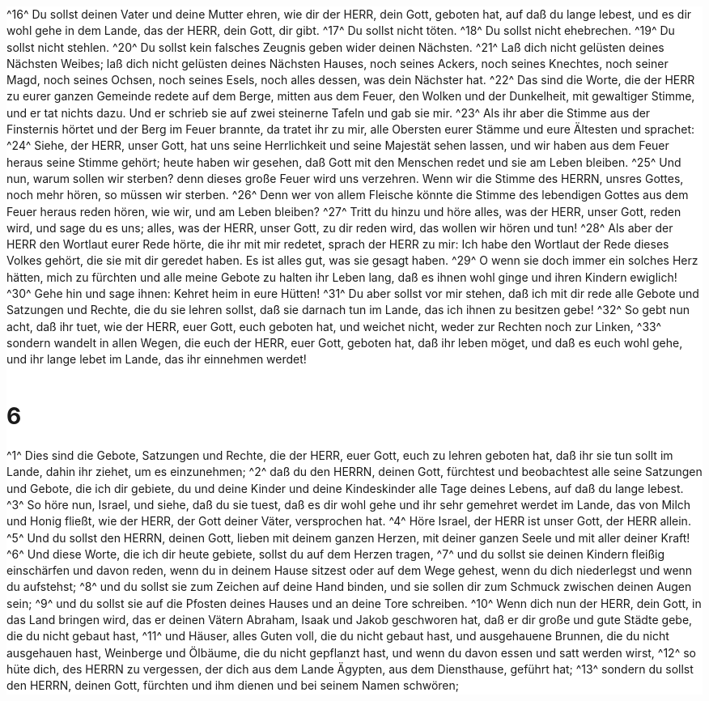 ^16^ Du sollst deinen Vater und deine Mutter ehren, wie dir der HERR, dein Gott, geboten hat, auf daß du lange lebest, und es dir wohl gehe in dem Lande, das der HERR, dein Gott, dir gibt. 
^17^ Du sollst nicht töten. 
^18^ Du sollst nicht ehebrechen. 
^19^ Du sollst nicht stehlen. 
^20^ Du sollst kein falsches Zeugnis geben wider deinen Nächsten. 
^21^ Laß dich nicht gelüsten deines Nächsten Weibes; laß dich nicht gelüsten deines Nächsten Hauses, noch seines Ackers, noch seines Knechtes, noch seiner Magd, noch seines Ochsen, noch seines Esels, noch alles dessen, was dein Nächster hat. 
^22^ Das sind die Worte, die der HERR zu eurer ganzen Gemeinde redete auf dem Berge, mitten aus dem Feuer, den Wolken und der Dunkelheit, mit gewaltiger Stimme, und er tat nichts dazu. Und er schrieb sie auf zwei steinerne Tafeln und gab sie mir. 
^23^ Als ihr aber die Stimme aus der Finsternis hörtet und der Berg im Feuer brannte, da tratet ihr zu mir, alle Obersten eurer Stämme und eure Ältesten und sprachet: 
^24^ Siehe, der HERR, unser Gott, hat uns seine Herrlichkeit und seine Majestät sehen lassen, und wir haben aus dem Feuer heraus seine Stimme gehört; heute haben wir gesehen, daß Gott mit den Menschen redet und sie am Leben bleiben. 
^25^ Und nun, warum sollen wir sterben? denn dieses große Feuer wird uns verzehren. Wenn wir die Stimme des HERRN, unsres Gottes, noch mehr hören, so müssen wir sterben. 
^26^ Denn wer von allem Fleische könnte die Stimme des lebendigen Gottes aus dem Feuer heraus reden hören, wie wir, und am Leben bleiben? 
^27^ Tritt du hinzu und höre alles, was der HERR, unser Gott, reden wird, und sage du es uns; alles, was der HERR, unser Gott, zu dir reden wird, das wollen wir hören und tun! 
^28^ Als aber der HERR den Wortlaut eurer Rede hörte, die ihr mit mir redetet, sprach der HERR zu mir: Ich habe den Wortlaut der Rede dieses Volkes gehört, die sie mit dir geredet haben. Es ist alles gut, was sie gesagt haben. 
^29^ O wenn sie doch immer ein solches Herz hätten, mich zu fürchten und alle meine Gebote zu halten ihr Leben lang, daß es ihnen wohl ginge und ihren Kindern ewiglich! 
^30^ Gehe hin und sage ihnen: Kehret heim in eure Hütten! 
^31^ Du aber sollst vor mir stehen, daß ich mit dir rede alle Gebote und Satzungen und Rechte, die du sie lehren sollst, daß sie darnach tun im Lande, das ich ihnen zu besitzen gebe! 
^32^ So gebt nun acht, daß ihr tuet, wie der HERR, euer Gott, euch geboten hat, und weichet nicht, weder zur Rechten noch zur Linken, 
^33^ sondern wandelt in allen Wegen, die euch der HERR, euer Gott, geboten hat, daß ihr leben möget, und daß es euch wohl gehe, und ihr lange lebet im Lande, das ihr einnehmen werdet! 

# 6 
^1^ Dies sind die Gebote, Satzungen und Rechte, die der HERR, euer Gott, euch zu lehren geboten hat, daß ihr sie tun sollt im Lande, dahin ihr ziehet, um es einzunehmen; 
^2^ daß du den HERRN, deinen Gott, fürchtest und beobachtest alle seine Satzungen und Gebote, die ich dir gebiete, du und deine Kinder und deine Kindeskinder alle Tage deines Lebens, auf daß du lange lebest. 
^3^ So höre nun, Israel, und siehe, daß du sie tuest, daß es dir wohl gehe und ihr sehr gemehret werdet im Lande, das von Milch und Honig fließt, wie der HERR, der Gott deiner Väter, versprochen hat. 
^4^ Höre Israel, der HERR ist unser Gott, der HERR allein. 
^5^ Und du sollst den HERRN, deinen Gott, lieben mit deinem ganzen Herzen, mit deiner ganzen Seele und mit aller deiner Kraft! 
^6^ Und diese Worte, die ich dir heute gebiete, sollst du auf dem Herzen tragen, 
^7^ und du sollst sie deinen Kindern fleißig einschärfen und davon reden, wenn du in deinem Hause sitzest oder auf dem Wege gehest, wenn du dich niederlegst und wenn du aufstehst; 
^8^ und du sollst sie zum Zeichen auf deine Hand binden, und sie sollen dir zum Schmuck zwischen deinen Augen sein; 
^9^ und du sollst sie auf die Pfosten deines Hauses und an deine Tore schreiben. 
^10^ Wenn dich nun der HERR, dein Gott, in das Land bringen wird, das er deinen Vätern Abraham, Isaak und Jakob geschworen hat, daß er dir große und gute Städte gebe, die du nicht gebaut hast, 
^11^ und Häuser, alles Guten voll, die du nicht gebaut hast, und ausgehauene Brunnen, die du nicht ausgehauen hast, Weinberge und Ölbäume, die du nicht gepflanzt hast, und wenn du davon essen und satt werden wirst, 
^12^ so hüte dich, des HERRN zu vergessen, der dich aus dem Lande Ägypten, aus dem Diensthause, geführt hat; 
^13^ sondern du sollst den HERRN, deinen Gott, fürchten und ihm dienen und bei seinem Namen schwören; 